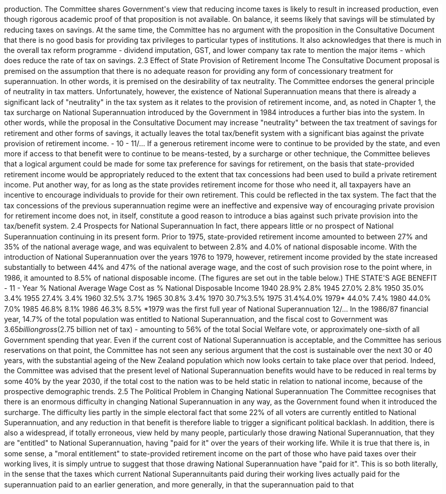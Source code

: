 production. The Committee shares Government's view that reducing income taxes is likely to result in increased production, even though rigorous academic proof of that proposition is not available. On balance, it seems likely that savings will be stimulated by reducing taxes on savings. At the same time, the Committee has no argument with the proposition in the Consultative Document that there is no good basis for providing tax privileges to particular types of institutions. It also acknowledges that there is much in the overall tax reform programme - dividend imputation, GST, and lower company tax rate to mention the major items - which does reduce the rate of tax on savings. 2.3 Effect of State Provision of Retirement Income The Consultative Document proposal is premised on the assumption that there is no adequate reason for providing any form of concessionary treatment for superannuation. In other words, it is premised on the desirability of tax neutrality. The Committee endorses the general principle of neutrality in tax matters. Unfortunately, however, the existence of National Superannuation means that there is already a significant lack of "neutrality" in the tax system as it relates to the provision of retirement income, and, as noted in Chapter 1, the tax surcharge on National Superannuation introduced by the Government in 1984 introduces a further bias into the system. In other words, while the proposal in the Consultative Document may increase "neutrality" between the tax treatment of savings for retirement and other forms of savings, it actually leaves the total tax/benefit system with a significant bias against the private provision of retirement income. - 10 - 11/... If a generous retirement income were to continue to be provided by the state, and even more if access to that benefit were to continue to be means-tested, by a surcharge or other technique, the Committee believes that a logical argument could be made for some tax preference for savings for retirement, on the basis that state-provided retirement income would be appropriately reduced to the extent that tax concessions had been used to build a private retirement income. Put another way, for as long as the state provides retirement income for those who need it, all taxpayers have an incentive to encourage individuals to provide for their own retirement. This could be reflected in the tax system. The fact that the tax concessions of the previous superannuation regime were an ineffective and expensive way of encouraging private provision for retirement income does not, in itself, constitute a good reason to introduce a bias against such private provision into the tax/benefit system. 2.4 Prospects for National Superannuation In fact, there appears little or no prospect of National Superannuation continuing in its present form. Prior to 1975, state-provided retirement income amounted to between 27% and 35% of the national average wage, and was equivalent to between 2.8% and 4.0% of national disposable income. With the introduction of National Superannuation over the years 1976 to 1979, however, retirement income provided by the state increased substantially to between 44% and 47% of the national average wage, and the cost of such provision rose to the point where, in 1986, it amounted to 8.5% of national disposable income. (The figures are set out in the table below.) THE STATE'S AGE BENEFIT - 11 - Year % National Average Wage Cost as % National Disposable Income 1940 28.9% 2.8% 1945 27.0% 2.8% 1950 35.0% 3.4% 1955 27.4% 3.4% 1960 32.5% 3.7% 1965 30.8% 3.4% 1970 30.7%3.5% 1975 31.4%4.0% 1979\* 44.0% 7.4% 1980 44.0% 7.0% 1985 46.8% 8.1% 1986 46.3% 8.5% \*1979 was the first full year of National Superannuation 12/... In the 1986/87 financial year, 14.7% of the total population was entitled to National Superannuation, and the fiscal cost to Government was $3.65 billion gross ($2.75 billion net of tax) - amounting to 56% of the total Social Welfare vote, or approximately one-sixth of all Government spending that year. Even if the current cost of National Superannuation is acceptable, and the Committee has serious reservations on that point, the Committee has not seen any serious argument that the cost is sustainable over the next 30 or 40 years, with the substantial ageing of the New Zealand population which now looks certain to take place over that period. Indeed, the Committee was advised that the present level of National Superannuation benefits would have to be reduced in real terms by some 40% by the year 2030, if the total cost to the nation was to be held static in relation to national income, because of the prospective demographic trends. 2.5 The Political Problem in Changing National Superannuation The Committee recognises that there is an enormous difficulty in changing National Superannuation in any way, as the Government found when it introduced the surcharge. The difficulty lies partly in the simple electoral fact that some 22% of all voters are currently entitled to National Superannuation, and any reduction in that benefit is therefore liable to trigger a significant political backlash. In addition, there is also a widespread, if totally erroneous, view held by many people, particularly those drawing National Superannuation, that they are "entitled" to National Superannuation, having "paid for it" over the years of their working life. While it is true that there is, in some sense, a "moral entitlement" to state-provided retirement income on the part of those who have paid taxes over their working lives, it is simply untrue to suggest that those drawing National Superannuation have "paid for it". This is so both literally, in the sense that the taxes which current National Superannuitants paid during their working lives actually paid for the superannuation paid to an earlier generation, and more generally, in that the superannuation paid to that